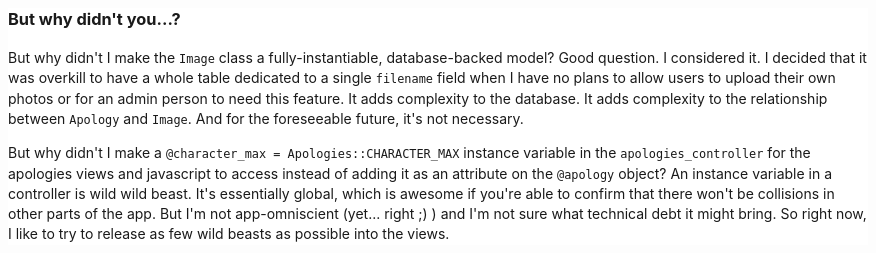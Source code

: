 ### But why didn't you...?

But why didn't I make the `Image` class a fully-instantiable, database-backed model? Good question. I considered it. I decided that it was overkill to have a whole table dedicated to a single `filename` field when I have no plans to allow users to upload their own photos or for an admin person to need this feature. It adds complexity to the database. It adds complexity to the relationship between `Apology` and `Image`. And for the foreseeable future, it's not necessary.

But why didn't I make a `@character_max = Apologies::CHARACTER_MAX` instance variable in the `apologies_controller` for the apologies views and javascript to access instead of adding it as an attribute on the `@apology` object? An instance variable in a controller is wild wild beast. It's essentially global, which is awesome if you're able to confirm that there won't be collisions in other parts of the app. But I'm not app-omniscient (yet... right ;) ) and I'm not sure what technical debt it might bring. So right now, I like to try to release as few wild beasts as possible into the views.
